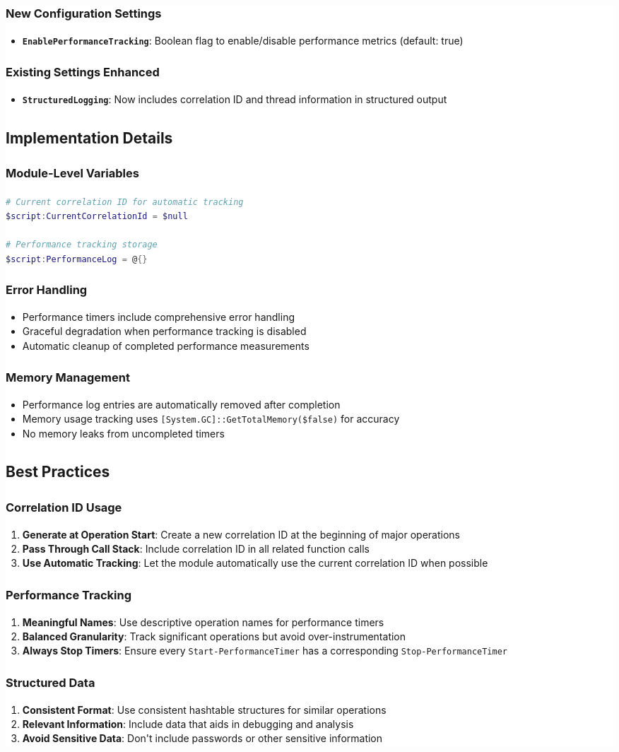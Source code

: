 ### New Configuration Settings
- **`EnablePerformanceTracking`**: Boolean flag to enable/disable performance metrics (default: true)

### Existing Settings Enhanced
- **`StructuredLogging`**: Now includes correlation ID and thread information in structured output

## Implementation Details

### Module-Level Variables
```powershell
# Current correlation ID for automatic tracking
$script:CurrentCorrelationId = $null

# Performance tracking storage
$script:PerformanceLog = @{}
```

### Error Handling
- Performance timers include comprehensive error handling
- Graceful degradation when performance tracking is disabled
- Automatic cleanup of completed performance measurements

### Memory Management
- Performance log entries are automatically removed after completion
- Memory usage tracking uses `[System.GC]::GetTotalMemory($false)` for accuracy
- No memory leaks from uncompleted timers

## Best Practices

### Correlation ID Usage
1. **Generate at Operation Start**: Create a new correlation ID at the beginning of major operations
2. **Pass Through Call Stack**: Include correlation ID in all related function calls
3. **Use Automatic Tracking**: Let the module automatically use the current correlation ID when possible

### Performance Tracking
1. **Meaningful Names**: Use descriptive operation names for performance timers
2. **Balanced Granularity**: Track significant operations but avoid over-instrumentation
3. **Always Stop Timers**: Ensure every `Start-PerformanceTimer` has a corresponding `Stop-PerformanceTimer`

### Structured Data
1. **Consistent Format**: Use consistent hashtable structures for similar operations
2. **Relevant Information**: Include data that aids in debugging and analysis
3. **Avoid Sensitive Data**: Don't include passwords or other sensitive information

